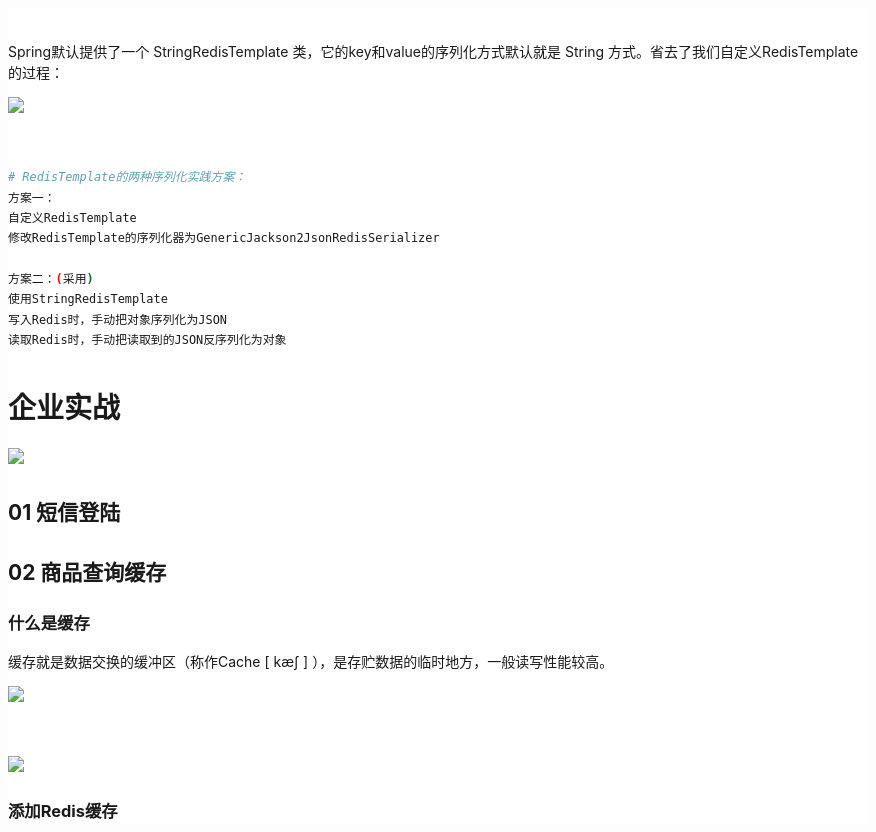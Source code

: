 <br>

Spring默认提供了一个 StringRedisTemplate 类，它的key和value的序列化方式默认就是 String 方式。省去了我们自定义RedisTemplate的过程：

![](https://notes2021.oss-cn-beijing.aliyuncs.com/2021/image-20220411233648985.png)



<br>

```bash
# RedisTemplate的两种序列化实践方案：
方案一：
自定义RedisTemplate
修改RedisTemplate的序列化器为GenericJackson2JsonRedisSerializer

方案二：(采用)
使用StringRedisTemplate
写入Redis时，手动把对象序列化为JSON
读取Redis时，手动把读取到的JSON反序列化为对象
```







# 企业实战



![](https://notes2021.oss-cn-beijing.aliyuncs.com/2021/image-20220411233905319.png)



## 01 短信登陆



## 02 商品查询缓存

### 什么是缓存

缓存就是数据交换的缓冲区（称作Cache [ kæʃ ] ），是存贮数据的临时地方，一般读写性能较高。

![](https://notes2021.oss-cn-beijing.aliyuncs.com/2021/image-20220411234238180.png)

<br>

![](https://notes2021.oss-cn-beijing.aliyuncs.com/2021/image-20220411234322211.png)



### 添加Redis缓存



